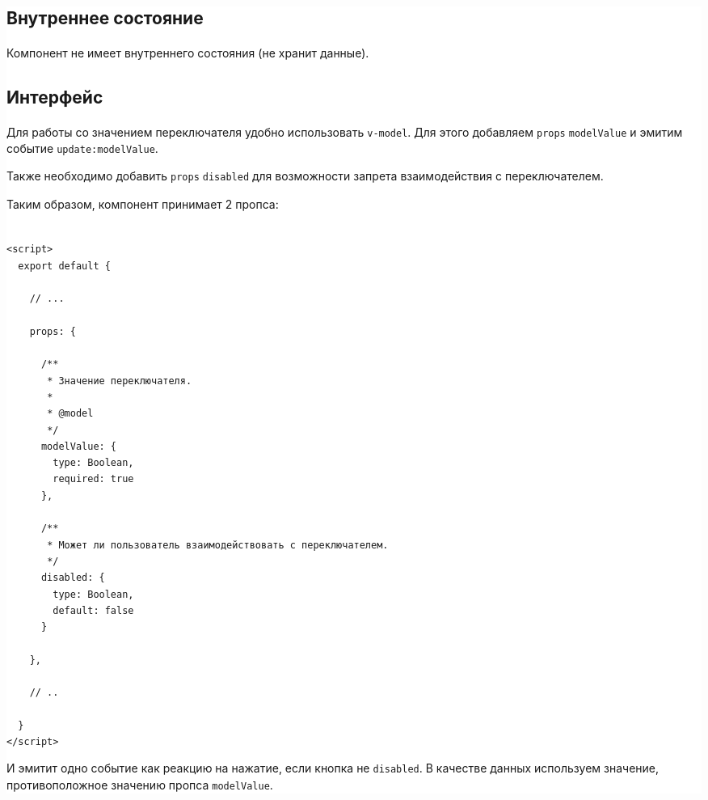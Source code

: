 ## Внутреннее состояние

Компонент не имеет внутреннего состояния (не хранит данные).

## Интерфейс

Для работы со значением переключателя удобно использовать `v-model`. Для этого добавляем `props` `modelValue`
и эмитим событие `update:modelValue`.

Также необходимо добавить `props` `disabled` для возможности запрета взаимодействия с переключателем.

Таким образом, компонент принимает 2 пропса:

```vue

<script>
  export default {

    // ...

    props: {

      /**
       * Значение переключателя.
       *
       * @model
       */
      modelValue: {
        type: Boolean,
        required: true
      },

      /**
       * Может ли пользователь взаимодействовать с переключателем.
       */
      disabled: {
        type: Boolean,
        default: false
      }

    },

    // ..

  }
</script>

```

И эмитит одно событие как реакцию на нажатие, если кнопка не `disabled`. В качестве данных используем значение,
противоположное значению пропса `modelValue`.
